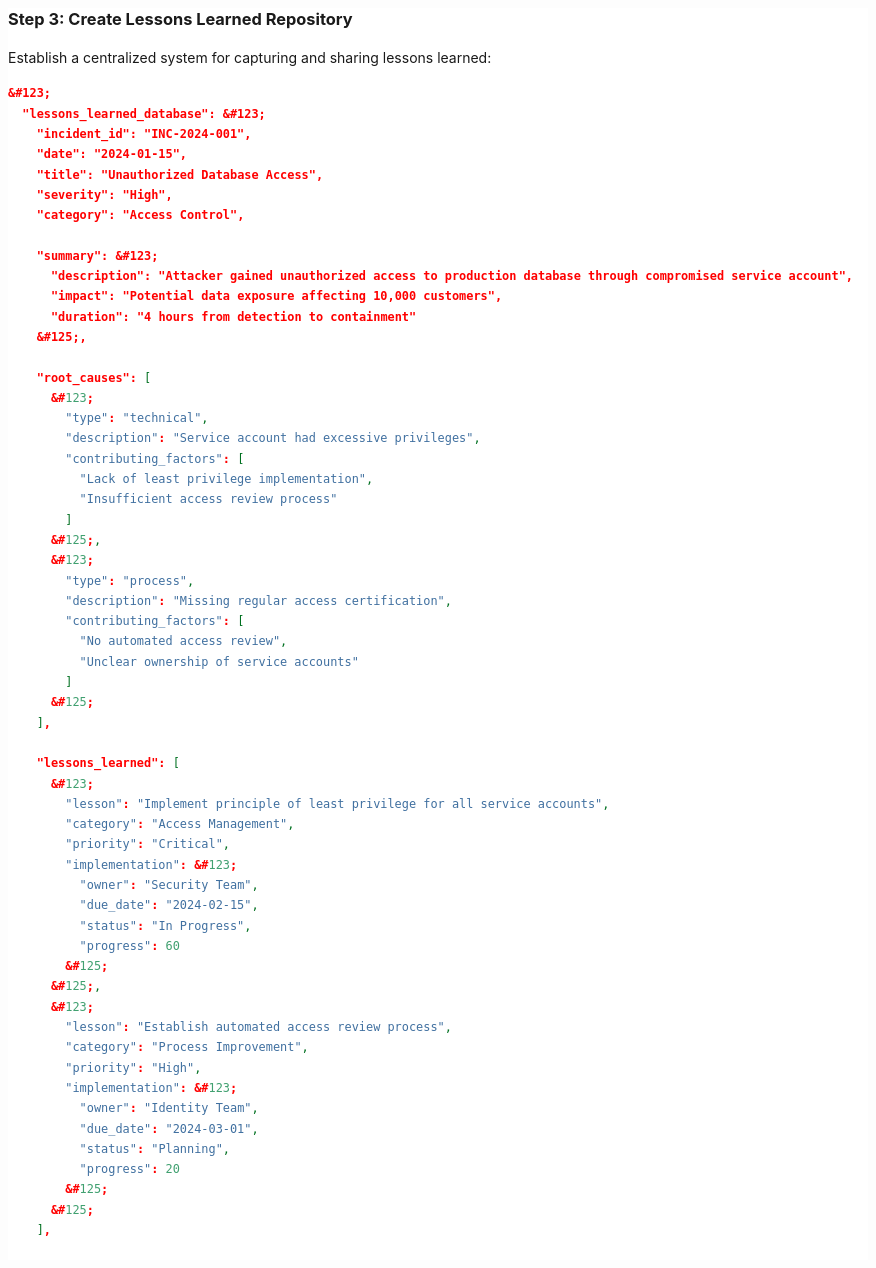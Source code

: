 ### Step 3: Create Lessons Learned Repository

Establish a centralized system for capturing and sharing lessons learned:

```json
&#123;
  "lessons_learned_database": &#123;
    "incident_id": "INC-2024-001",
    "date": "2024-01-15",
    "title": "Unauthorized Database Access",
    "severity": "High",
    "category": "Access Control",
    
    "summary": &#123;
      "description": "Attacker gained unauthorized access to production database through compromised service account",
      "impact": "Potential data exposure affecting 10,000 customers",
      "duration": "4 hours from detection to containment"
    &#125;,
    
    "root_causes": [
      &#123;
        "type": "technical",
        "description": "Service account had excessive privileges",
        "contributing_factors": [
          "Lack of least privilege implementation",
          "Insufficient access review process"
        ]
      &#125;,
      &#123;
        "type": "process",
        "description": "Missing regular access certification",
        "contributing_factors": [
          "No automated access review",
          "Unclear ownership of service accounts"
        ]
      &#125;
    ],
    
    "lessons_learned": [
      &#123;
        "lesson": "Implement principle of least privilege for all service accounts",
        "category": "Access Management",
        "priority": "Critical",
        "implementation": &#123;
          "owner": "Security Team",
          "due_date": "2024-02-15",
          "status": "In Progress",
          "progress": 60
        &#125;
      &#125;,
      &#123;
        "lesson": "Establish automated access review process",
        "category": "Process Improvement",
        "priority": "High",
        "implementation": &#123;
          "owner": "Identity Team",
          "due_date": "2024-03-01",
          "status": "Planning",
          "progress": 20
        &#125;
      &#125;
    ],
    
```